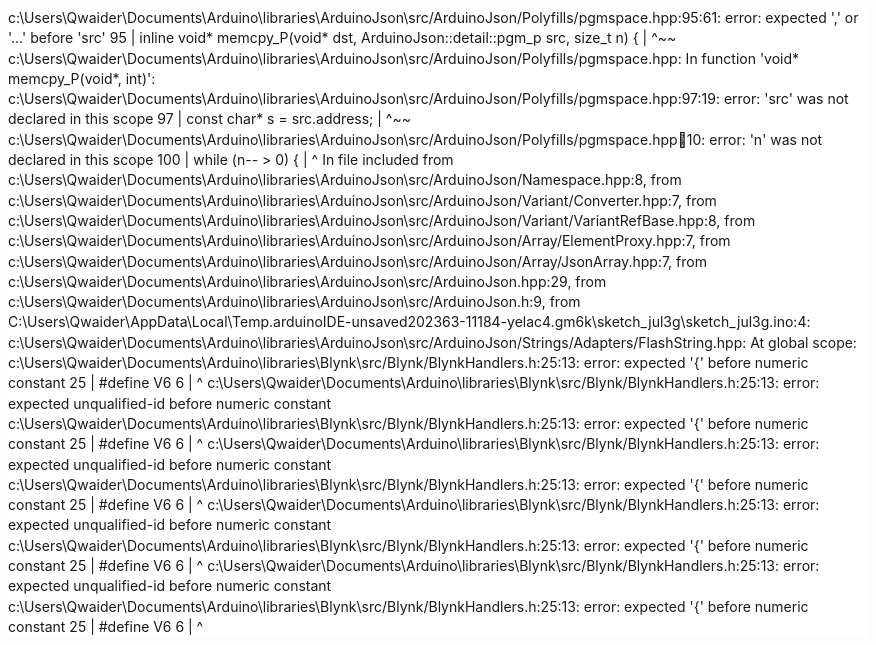 c:\Users\Qwaider\Documents\Arduino\libraries\ArduinoJson\src/ArduinoJson/Polyfills/pgmspace.hpp:95:61: error: expected ',' or '...' before 'src'
   95 | inline void* memcpy_P(void* dst, ArduinoJson::detail::pgm_p src, size_t n) {
      |                                                             ^~~
c:\Users\Qwaider\Documents\Arduino\libraries\ArduinoJson\src/ArduinoJson/Polyfills/pgmspace.hpp: In function 'void* memcpy_P(void*, int)':
c:\Users\Qwaider\Documents\Arduino\libraries\ArduinoJson\src/ArduinoJson/Polyfills/pgmspace.hpp:97:19: error: 'src' was not declared in this scope
   97 |   const char* s = src.address;
      |                   ^~~
c:\Users\Qwaider\Documents\Arduino\libraries\ArduinoJson\src/ArduinoJson/Polyfills/pgmspace.hpp:100:10: error: 'n' was not declared in this scope
  100 |   while (n-- > 0) {
      |          ^
In file included from c:\Users\Qwaider\Documents\Arduino\libraries\ArduinoJson\src/ArduinoJson/Namespace.hpp:8,
                 from c:\Users\Qwaider\Documents\Arduino\libraries\ArduinoJson\src/ArduinoJson/Variant/Converter.hpp:7,
                 from c:\Users\Qwaider\Documents\Arduino\libraries\ArduinoJson\src/ArduinoJson/Variant/VariantRefBase.hpp:8,
                 from c:\Users\Qwaider\Documents\Arduino\libraries\ArduinoJson\src/ArduinoJson/Array/ElementProxy.hpp:7,
                 from c:\Users\Qwaider\Documents\Arduino\libraries\ArduinoJson\src/ArduinoJson/Array/JsonArray.hpp:7,
                 from c:\Users\Qwaider\Documents\Arduino\libraries\ArduinoJson\src/ArduinoJson.hpp:29,
                 from c:\Users\Qwaider\Documents\Arduino\libraries\ArduinoJson\src/ArduinoJson.h:9,
                 from C:\Users\Qwaider\AppData\Local\Temp\.arduinoIDE-unsaved202363-11184-yelac4.gm6k\sketch_jul3g\sketch_jul3g.ino:4:
c:\Users\Qwaider\Documents\Arduino\libraries\ArduinoJson\src/ArduinoJson/Strings/Adapters/FlashString.hpp: At global scope:
c:\Users\Qwaider\Documents\Arduino\libraries\Blynk\src/Blynk/BlynkHandlers.h:25:13: error: expected '{' before numeric constant
   25 | #define V6  6
      |             ^
c:\Users\Qwaider\Documents\Arduino\libraries\Blynk\src/Blynk/BlynkHandlers.h:25:13: error: expected unqualified-id before numeric constant
c:\Users\Qwaider\Documents\Arduino\libraries\Blynk\src/Blynk/BlynkHandlers.h:25:13: error: expected '{' before numeric constant
   25 | #define V6  6
      |             ^
c:\Users\Qwaider\Documents\Arduino\libraries\Blynk\src/Blynk/BlynkHandlers.h:25:13: error: expected unqualified-id before numeric constant
c:\Users\Qwaider\Documents\Arduino\libraries\Blynk\src/Blynk/BlynkHandlers.h:25:13: error: expected '{' before numeric constant
   25 | #define V6  6
      |             ^
c:\Users\Qwaider\Documents\Arduino\libraries\Blynk\src/Blynk/BlynkHandlers.h:25:13: error: expected unqualified-id before numeric constant
c:\Users\Qwaider\Documents\Arduino\libraries\Blynk\src/Blynk/BlynkHandlers.h:25:13: error: expected '{' before numeric constant
   25 | #define V6  6
      |             ^
c:\Users\Qwaider\Documents\Arduino\libraries\Blynk\src/Blynk/BlynkHandlers.h:25:13: error: expected unqualified-id before numeric constant
c:\Users\Qwaider\Documents\Arduino\libraries\Blynk\src/Blynk/BlynkHandlers.h:25:13: error: expected '{' before numeric constant
   25 | #define V6  6
      |             ^